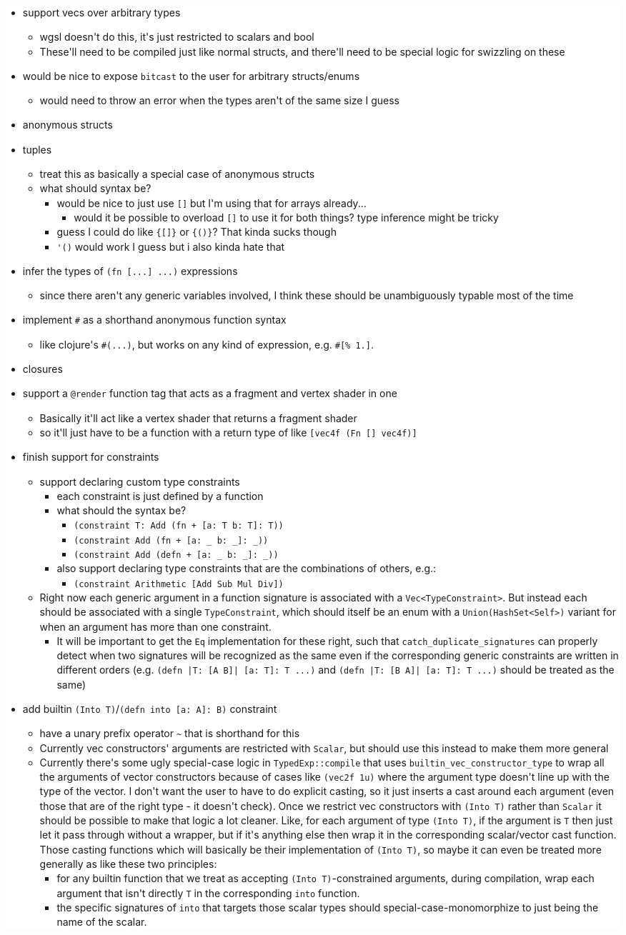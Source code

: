 * support vecs over arbitrary types
  * wgsl doesn't do this, it's just restricted to scalars and bool
  * These'll need to be compiled just like normal structs, and there'll need to be special logic for swizzling on these

* would be nice to expose `bitcast` to the user for arbitrary structs/enums
  * would need to throw an error when the types aren't of the same size I guess

* anonymous structs

* tuples
  * treat this as basically a special case of anonymous structs
  * what should syntax be?
    * would be nice to just use `[]` but I'm using that for arrays already...
      * would it be possible to overload `[]` to use it for both things? type inference might be tricky
    * guess I could do like `{[]}` or `{()}`? That kinda sucks though
    * `'()` would work I guess but i also kinda hate that

* infer the types of `(fn [...] ...)` expressions
  * since there aren't any generic variables involved, I think these should be unambiguously typable most of the time

* implement `#` as a shorthand anonymous function syntax
  * like clojure's `#(...)`, but works on any kind of expression, e.g. `#[% 1.]`.

* closures

* support a `@render` function tag that acts as a fragment and vertex shader in one
  * Basically it'll act like a vertex shader that returns a fragment shader
  * so it'll just have to be a function with a return type of like `[vec4f (Fn [] vec4f)]`

* finish support for constraints
  * support declaring custom type constraints
    * each constraint is just defined by a function
    * what should the syntax be?
      * `(constraint T: Add (fn + [a: T b: T]: T))`
      * `(constraint Add (fn + [a: _ b: _]: _))`
      * `(constraint Add (defn + [a: _ b: _]: _))`
    * also support declaring type constraints that are the combinations of others, e.g.:
      * `(constraint Arithmetic [Add Sub Mul Div])`
  * Right now each generic argument in a function signature is associated with a `Vec<TypeConstraint>`. But instead each should be associated with a single `TypeConstraint`, which should itself be an enum with a `Union(HashSet<Self>)` variant for when an argument has more than one constraint.
    * It will be important to get the `Eq` implementation for these right, such that `catch_duplicate_signatures` can properly detect when two signatures will be recognized as the same even if the corresponding generic constraints are written in different orders
    (e.g. `(defn |T: [A B]| [a: T]: T ...)` and `(defn |T: [B A]| [a: T]: T ...)` should be treated as the same)

* add builtin `(Into T)`/`(defn into [a: A]: B)` constraint
  * have a unary prefix operator `~` that is shorthand for this
  * Currently vec constructors' arguments are restricted with `Scalar`, but should use this instead to make them more general
  * Currently there's some ugly special-case logic in `TypedExp::compile` that uses `builtin_vec_constructor_type` to wrap all the arguments of vector constructors because of cases like `(vec2f 1u)` where the argument type doesn't line up with the type of the vector. I don't want the user to have to do explicit casting, so it just inserts a cast around each argument (even those that are of the right type - it doesn't check). Once we restrict vec constructors with `(Into T)` rather than `Scalar` it should be possible to make that logic a lot cleaner. Like, for each argument of type `(Into T)`, if the argument is `T` then just let it pass through without a wrapper, but if it's anything else then wrap it in the corresponding scalar/vector cast function. Those casting functions which will basically be their implementation of `(Into T)`, so maybe it can even be treated more generally as like these two principles:
    * for any builtin function that we treat as accepting `(Into T)`-constrained arguments, during compilation, wrap each argument that isn't directly `T` in the corresponding `into` function.
    * the specific signatures of `into` that targets those scalar types should special-case-monomorphize to just being the name of the scalar.